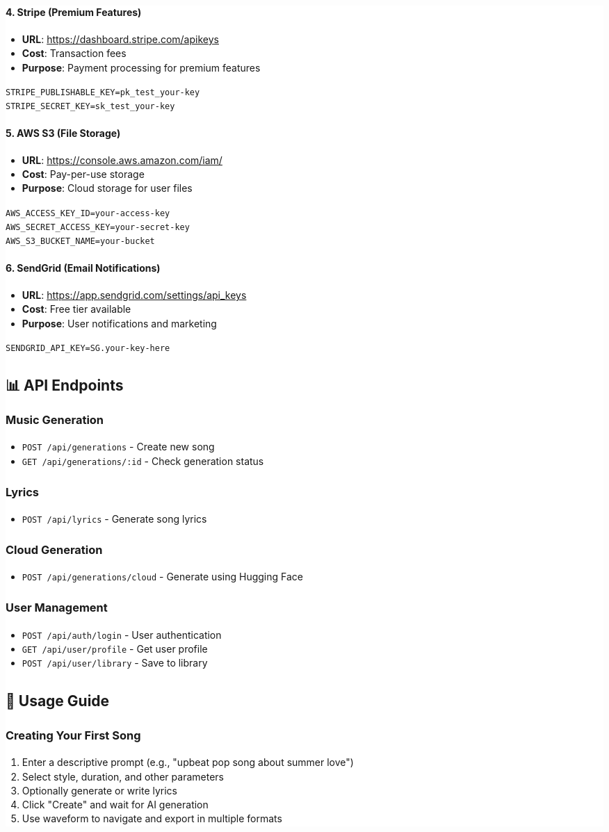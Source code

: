 #### 4. Stripe (Premium Features)
- **URL**: https://dashboard.stripe.com/apikeys
- **Cost**: Transaction fees
- **Purpose**: Payment processing for premium features

```env
STRIPE_PUBLISHABLE_KEY=pk_test_your-key
STRIPE_SECRET_KEY=sk_test_your-key
```

#### 5. AWS S3 (File Storage)
- **URL**: https://console.aws.amazon.com/iam/
- **Cost**: Pay-per-use storage
- **Purpose**: Cloud storage for user files

```env
AWS_ACCESS_KEY_ID=your-access-key
AWS_SECRET_ACCESS_KEY=your-secret-key
AWS_S3_BUCKET_NAME=your-bucket
```

#### 6. SendGrid (Email Notifications)
- **URL**: https://app.sendgrid.com/settings/api_keys
- **Cost**: Free tier available
- **Purpose**: User notifications and marketing

```env
SENDGRID_API_KEY=SG.your-key-here
```

## 📊 API Endpoints

### Music Generation
- `POST /api/generations` - Create new song
- `GET /api/generations/:id` - Check generation status

### Lyrics
- `POST /api/lyrics` - Generate song lyrics

### Cloud Generation
- `POST /api/generations/cloud` - Generate using Hugging Face

### User Management
- `POST /api/auth/login` - User authentication
- `GET /api/user/profile` - Get user profile
- `POST /api/user/library` - Save to library

## 🎵 Usage Guide

### Creating Your First Song
1. Enter a descriptive prompt (e.g., "upbeat pop song about summer love")
2. Select style, duration, and other parameters
3. Optionally generate or write lyrics
4. Click "Create" and wait for AI generation
5. Use waveform to navigate and export in multiple formats
